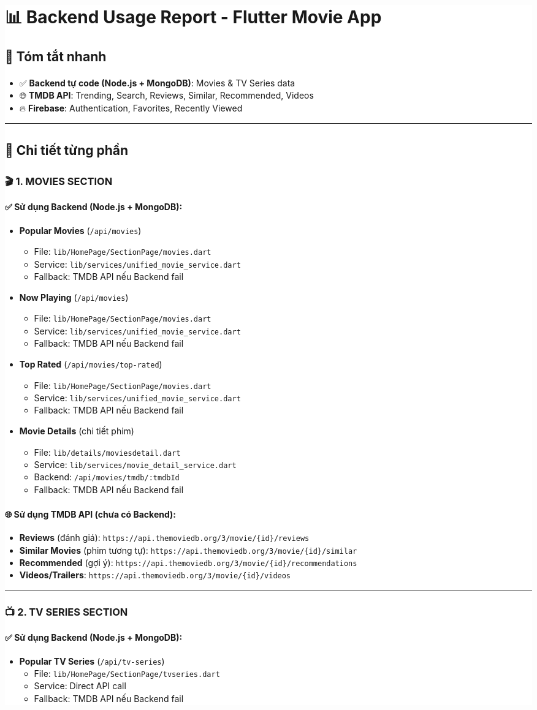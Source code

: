 # 📊 Backend Usage Report - Flutter Movie App

## 🎯 Tóm tắt nhanh
- ✅ **Backend tự code (Node.js + MongoDB)**: Movies & TV Series data
- 🌐 **TMDB API**: Trending, Search, Reviews, Similar, Recommended, Videos
- 🔥 **Firebase**: Authentication, Favorites, Recently Viewed

---

## 📱 Chi tiết từng phần

### 🎬 **1. MOVIES SECTION**

#### ✅ Sử dụng Backend (Node.js + MongoDB):
- **Popular Movies** (`/api/movies`)
  - File: `lib/HomePage/SectionPage/movies.dart`
  - Service: `lib/services/unified_movie_service.dart`
  - Fallback: TMDB API nếu Backend fail

- **Now Playing** (`/api/movies`)
  - File: `lib/HomePage/SectionPage/movies.dart`
  - Service: `lib/services/unified_movie_service.dart`
  - Fallback: TMDB API nếu Backend fail

- **Top Rated** (`/api/movies/top-rated`)
  - File: `lib/HomePage/SectionPage/movies.dart`
  - Service: `lib/services/unified_movie_service.dart`
  - Fallback: TMDB API nếu Backend fail

- **Movie Details** (chi tiết phim)
  - File: `lib/details/moviesdetail.dart`
  - Service: `lib/services/movie_detail_service.dart`
  - Backend: `/api/movies/tmdb/:tmdbId`
  - Fallback: TMDB API nếu Backend fail

#### 🌐 Sử dụng TMDB API (chưa có Backend):
- **Reviews** (đánh giá): `https://api.themoviedb.org/3/movie/{id}/reviews`
- **Similar Movies** (phim tương tự): `https://api.themoviedb.org/3/movie/{id}/similar`
- **Recommended** (gợi ý): `https://api.themoviedb.org/3/movie/{id}/recommendations`
- **Videos/Trailers**: `https://api.themoviedb.org/3/movie/{id}/videos`

---

### 📺 **2. TV SERIES SECTION**

#### ✅ Sử dụng Backend (Node.js + MongoDB):
- **Popular TV Series** (`/api/tv-series`)
  - File: `lib/HomePage/SectionPage/tvseries.dart`
  - Service: Direct API call
  - Fallback: TMDB API nếu Backend fail
